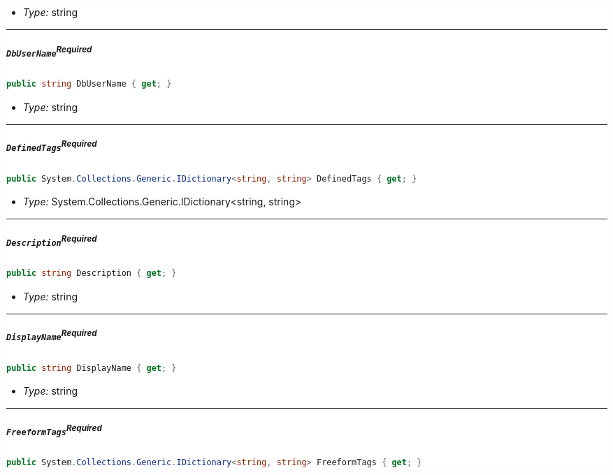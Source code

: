 - *Type:* string

---

##### `DbUserName`<sup>Required</sup> <a name="DbUserName" id="rhizo-co-terraform-provider-oci.dataSafeSqlCollection.DataSafeSqlCollection.property.dbUserName"></a>

```csharp
public string DbUserName { get; }
```

- *Type:* string

---

##### `DefinedTags`<sup>Required</sup> <a name="DefinedTags" id="rhizo-co-terraform-provider-oci.dataSafeSqlCollection.DataSafeSqlCollection.property.definedTags"></a>

```csharp
public System.Collections.Generic.IDictionary<string, string> DefinedTags { get; }
```

- *Type:* System.Collections.Generic.IDictionary<string, string>

---

##### `Description`<sup>Required</sup> <a name="Description" id="rhizo-co-terraform-provider-oci.dataSafeSqlCollection.DataSafeSqlCollection.property.description"></a>

```csharp
public string Description { get; }
```

- *Type:* string

---

##### `DisplayName`<sup>Required</sup> <a name="DisplayName" id="rhizo-co-terraform-provider-oci.dataSafeSqlCollection.DataSafeSqlCollection.property.displayName"></a>

```csharp
public string DisplayName { get; }
```

- *Type:* string

---

##### `FreeformTags`<sup>Required</sup> <a name="FreeformTags" id="rhizo-co-terraform-provider-oci.dataSafeSqlCollection.DataSafeSqlCollection.property.freeformTags"></a>

```csharp
public System.Collections.Generic.IDictionary<string, string> FreeformTags { get; }
```
